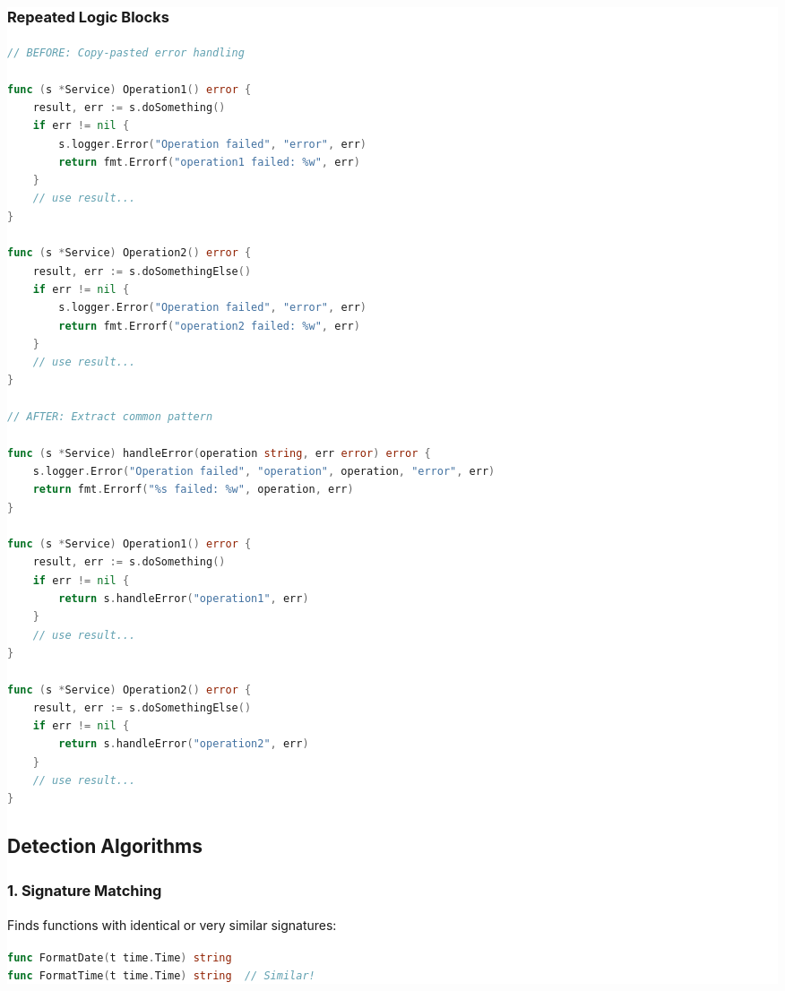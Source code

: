### Repeated Logic Blocks
```go
// BEFORE: Copy-pasted error handling

func (s *Service) Operation1() error {
    result, err := s.doSomething()
    if err != nil {
        s.logger.Error("Operation failed", "error", err)
        return fmt.Errorf("operation1 failed: %w", err)
    }
    // use result...
}

func (s *Service) Operation2() error {
    result, err := s.doSomethingElse()
    if err != nil {
        s.logger.Error("Operation failed", "error", err)
        return fmt.Errorf("operation2 failed: %w", err)
    }
    // use result...
}

// AFTER: Extract common pattern

func (s *Service) handleError(operation string, err error) error {
    s.logger.Error("Operation failed", "operation", operation, "error", err)
    return fmt.Errorf("%s failed: %w", operation, err)
}

func (s *Service) Operation1() error {
    result, err := s.doSomething()
    if err != nil {
        return s.handleError("operation1", err)
    }
    // use result...
}

func (s *Service) Operation2() error {
    result, err := s.doSomethingElse()
    if err != nil {
        return s.handleError("operation2", err)
    }
    // use result...
}
```

## Detection Algorithms

### 1. Signature Matching
Finds functions with identical or very similar signatures:
```go
func FormatDate(t time.Time) string
func FormatTime(t time.Time) string  // Similar!
```
